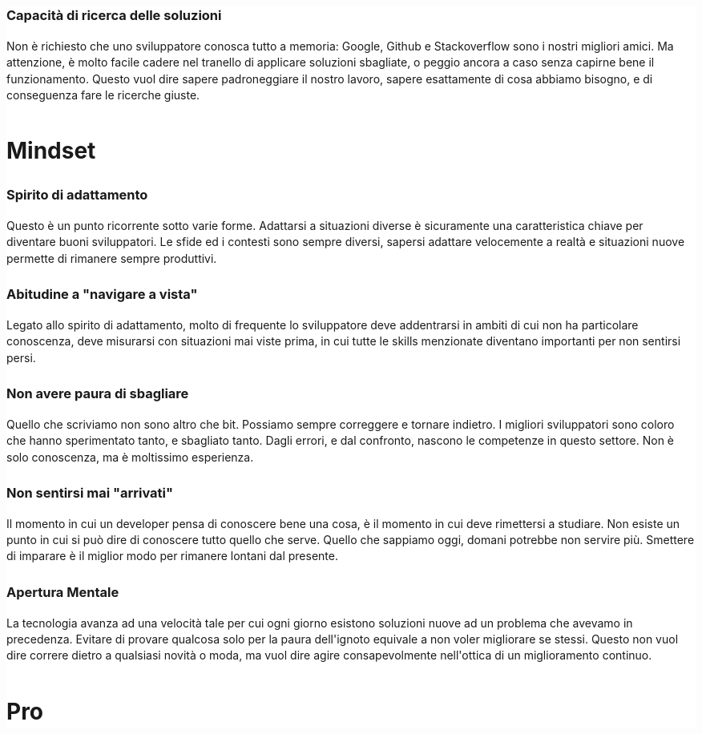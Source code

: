 ### Capacità di ricerca delle soluzioni

Non è richiesto che uno sviluppatore conosca tutto a memoria: Google, Github e Stackoverflow sono i nostri migliori amici.
Ma attenzione, è molto facile cadere nel tranello di applicare soluzioni sbagliate, o peggio ancora a caso senza capirne bene il funzionamento.
Questo vuol dire sapere padroneggiare il nostro lavoro, sapere esattamente di cosa abbiamo bisogno, e di conseguenza fare le ricerche giuste.

# Mindset

### Spirito di adattamento

Questo è un punto ricorrente sotto varie forme.
Adattarsi a situazioni diverse è sicuramente una caratteristica chiave per diventare buoni sviluppatori.
Le sfide ed i contesti sono sempre diversi, sapersi adattare velocemente a realtà e situazioni nuove permette di rimanere sempre produttivi.

### Abitudine a "navigare a vista"

Legato allo spirito di adattamento, molto di frequente lo sviluppatore deve addentrarsi in ambiti di cui non ha particolare conoscenza, deve misurarsi con situazioni mai viste prima, in cui tutte le skills menzionate diventano importanti per non sentirsi persi.

### Non avere paura di sbagliare

Quello che scriviamo non sono altro che bit. Possiamo sempre correggere e tornare indietro.
I migliori sviluppatori sono coloro che hanno sperimentato tanto, e sbagliato tanto.
Dagli errori, e dal confronto, nascono le competenze in questo settore.
Non è solo conoscenza, ma è moltissimo esperienza.

### Non sentirsi mai "arrivati"

Il momento in cui un developer pensa di conoscere bene una cosa, è il momento in cui deve rimettersi a studiare.
Non esiste un punto in cui si può dire di conoscere tutto quello che serve.
Quello che sappiamo oggi, domani potrebbe non servire più.
Smettere di imparare è il miglior modo per rimanere lontani dal presente.

### Apertura Mentale

La tecnologia avanza ad una velocità tale per cui ogni giorno esistono soluzioni nuove ad un problema che avevamo in precedenza.
Evitare di provare qualcosa solo per la paura dell'ignoto equivale a non voler migliorare se stessi.
Questo non vuol dire correre dietro a qualsiasi novità o moda, ma vuol dire agire consapevolmente nell'ottica di un miglioramento continuo.

# Pro
